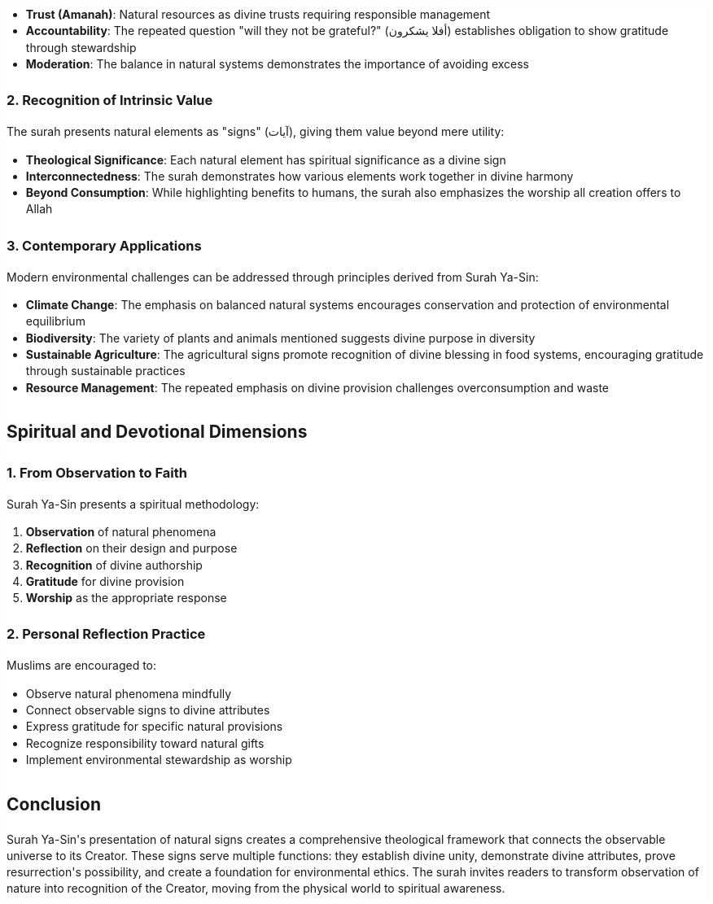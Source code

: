 - **Trust (Amanah)**: Natural resources as divine trusts requiring responsible management
- **Accountability**: The repeated question "will they not be grateful?" (أفلا يشكرون) establishes obligation to show gratitude through stewardship
- **Moderation**: The balance in natural systems demonstrates the importance of avoiding excess

### 2. Recognition of Intrinsic Value

The surah presents natural elements as "signs" (آيات), giving them value beyond mere utility:

- **Theological Significance**: Each natural element has spiritual significance as a divine sign
- **Interconnectedness**: The surah demonstrates how various elements work together in divine harmony
- **Beyond Consumption**: While highlighting benefits to humans, the surah also emphasizes the worship all creation offers to Allah

### 3. Contemporary Applications

Modern environmental challenges can be addressed through principles derived from Surah Ya-Sin:

- **Climate Change**: The emphasis on balanced natural systems encourages conservation and protection of environmental equilibrium
- **Biodiversity**: The variety of plants and animals mentioned suggests divine purpose in diversity
- **Sustainable Agriculture**: The agricultural signs promote recognition of divine blessing in food systems, encouraging gratitude through sustainable practices
- **Resource Management**: The repeated emphasis on divine provision challenges overconsumption and waste

## Spiritual and Devotional Dimensions

### 1. From Observation to Faith

Surah Ya-Sin presents a spiritual methodology:

1. **Observation** of natural phenomena
2. **Reflection** on their design and purpose
3. **Recognition** of divine authorship
4. **Gratitude** for divine provision
5. **Worship** as the appropriate response

### 2. Personal Reflection Practice

Muslims are encouraged to:

- Observe natural phenomena mindfully
- Connect observable signs to divine attributes
- Express gratitude for specific natural provisions
- Recognize responsibility toward natural gifts
- Implement environmental stewardship as worship

## Conclusion

Surah Ya-Sin's presentation of natural signs creates a comprehensive theological framework that connects the observable universe to its Creator. These signs serve multiple functions: they establish divine unity, demonstrate divine attributes, prove resurrection's possibility, and create a foundation for environmental ethics. The surah invites readers to transform observation of nature into recognition of the Creator, moving from the physical world to spiritual awareness.

